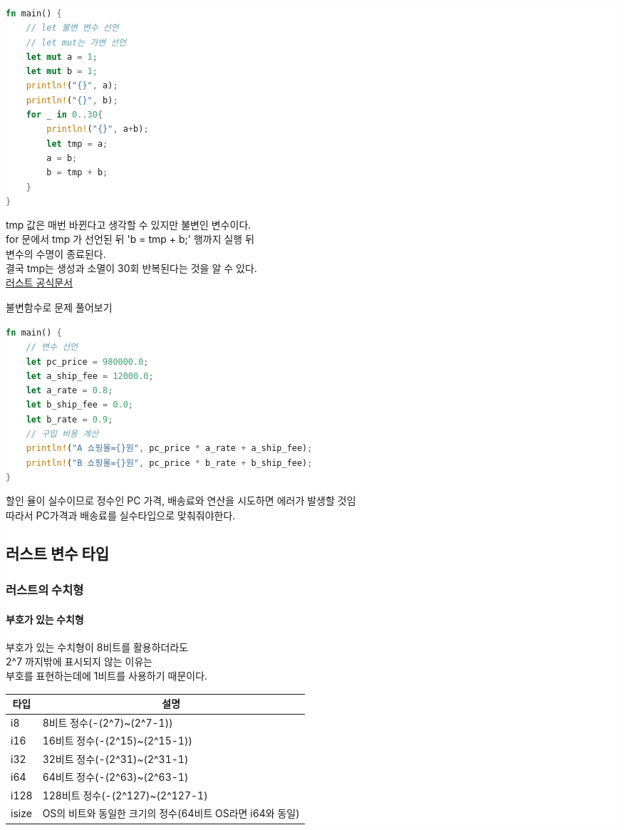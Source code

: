 ```rust
fn main() {
    // let 불변 변수 선언
    // let mut는 가변 선언
    let mut a = 1;
    let mut b = 1;
    println!("{}", a);
    println!("{}", b);
    for _ in 0..30{
        println!("{}", a+b);
        let tmp = a;
        a = b;
        b = tmp + b;
    }
}
```
tmp 값은 매번 바뀐다고 생각할 수 있지만 불변인 변수이다.  
for 문에서 tmp 가 선언된 뒤 'b = tmp + b;' 행까지 실행 뒤  
변수의 수명이 종료된다.  
결국 tmp는 생성과 소멸이 30회 반복된다는 것을 알 수 있다.  
[러스트 공식문서](https://rinthel.github.io/rust-lang-book-ko/ch04-01-what-is-ownership.html)

불변함수로 문제 풀어보기

```rust
fn main() {
    // 변수 선언
    let pc_price = 980000.0;
    let a_ship_fee = 12000.0;
    let a_rate = 0.8;
    let b_ship_fee = 0.0;
    let b_rate = 0.9;
    // 구입 비용 계산
    println!("A 쇼핑몰={}원", pc_price * a_rate + a_ship_fee);
    println!("B 쇼핑몰={}원", pc_price * b_rate + b_ship_fee);
}
```
할인 율이 실수이므로 정수인 PC 가격, 배송료와 연산을 시도하면 에러가 발생할 것임  
따라서 PC가격과 배송료를 실수타입으로 맞춰줘야한다.  

## 러스트 변수 타입
### 러스트의 수치형
#### 부호가 있는 수치형
부호가 있는 수치형이 8비트를 활용하더라도  
2^7 까지밖에 표시되지 않는 이유는  
부호를 표현하는데에 1비트를 사용하기 때문이다.  

|타입|설명|
|--|---|
|i8|8비트 정수(-(2^7)~(2^7-1))|
|i16|16비트 정수(-(2^15)~(2^15-1))|
|i32|32비트 정수(-(2^31)~(2^31-1)|
|i64|64비트 정수(-(2^63)~(2^63-1)|
|i128|128비트 정수(-(2^127)~(2^127-1)|
|isize|OS의 비트와 동일한 크기의 정수(64비트 OS라면 i64와 동일)|
